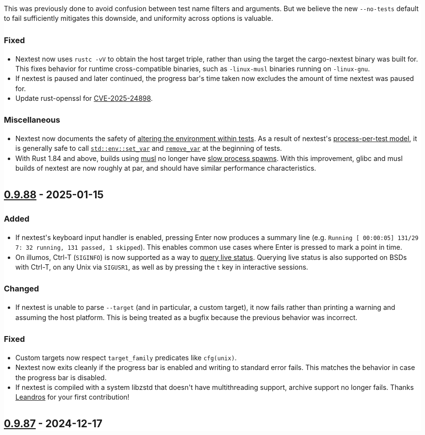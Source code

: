   This was previously done to avoid confusion between test name filters and arguments. But we believe the new `--no-tests` default to fail sufficiently mitigates this downside, and uniformity across options is valuable.

### Fixed

- Nextest now uses `rustc -vV` to obtain the host target triple, rather than using the target the cargo-nextest binary was built for. This fixes behavior for runtime cross-compatible binaries, such as `-linux-musl` binaries running on `-linux-gnu`.
- If nextest is paused and later continued, the progress bar's time taken now excludes the amount of time nextest was paused for.
- Update rust-openssl for [CVE-2025-24898](https://nvd.nist.gov/vuln/detail/CVE-2025-24898).

### Miscellaneous

- Nextest now documents the safety of [altering the environment within tests](https://nexte.st/docs/configuration/env-vars/#altering-the-environment-within-tests). As a result of nextest's [process-per-test model](https://nexte.st/docs/design/why-process-per-test/), it is generally safe to call [`std::env::set_var`](https://doc.rust-lang.org/std/env/fn.set_var.html) and [`remove_var`](https://doc.rust-lang.org/std/env/fn.remove_var.html) at the beginning of tests.
- With Rust 1.84 and above, builds using [musl](https://musl.libc.org) no longer have [slow process spawns](https://github.com/rust-lang/rust/issues/99740). With this improvement, glibc and musl builds of nextest are now roughly at par, and should have similar performance characteristics.

## [0.9.88] - 2025-01-15

### Added

- If nextest's keyboard input handler is enabled, pressing Enter now produces a summary line (e.g. `Running [ 00:00:05] 131/297: 32 running, 131 passed, 1 skipped`). This enables common use cases where Enter is pressed to mark a point in time.
- On illumos, Ctrl-T (`SIGINFO`) is now supported as a way to [query live status](https://nexte.st/docs/reporting/#live-output). Querying live status is also supported on BSDs with Ctrl-T, on any Unix via `SIGUSR1`, as well as by pressing the `t` key in interactive sessions.

### Changed

- If nextest is unable to parse `--target` (and in particular, a custom target), it now fails rather than printing a warning and assuming the host platform. This is being treated as a bugfix because the previous behavior was incorrect.

### Fixed

- Custom targets now respect `target_family` predicates like `cfg(unix)`.
- Nextest now exits cleanly if the progress bar is enabled and writing to standard error fails. This matches the behavior in case the progress bar is disabled.
- If nextest is compiled with a system libzstd that doesn't have multithreading support, archive support no longer fails. Thanks [Leandros](https://github.com/Leandros) for your first contribution!

## [0.9.87] - 2024-12-17


[#2370]: https://github.com/nextest-rs/nextest/pull/2370
[#2316]: https://github.com/nextest-rs/nextest/pull/2316
[file a bug]: https://github.com/nextest-rs/nextest/issues/new?assignees=&labels=bug&projects=&template=bug-report.yml&title=Bug%3A+
[#1944]: https://github.com/nextest-rs/nextest/issues/1944
[*Passing in extra arguments*]: https://nexte.st/docs/configuration/extra-args/
[*Setup scripts in JUnit output*]: https://nexte.st/docs/configuration/setup-scripts/#setup-scripts-in-junit-output
[adding extra files to an archive]: https://nexte.st/docs/ci-features/archiving/#adding-extra-files-to-an-archive
[RUSTSEC-2024-0421]: https://rustsec.org/advisories/RUSTSEC-2024-0421.html
[#1646]: https://github.com/nextest-rs/nextest/discussions/1646
[#1876]: https://github.com/nextest-rs/nextest/pull/1876
[#1746]: https://github.com/nextest-rs/nextest/issues/1746
[#1086]: https://github.com/nextest-rs/nextest/pull/1086
[#1109]: https://github.com/nextest-rs/nextest/issues/1109
[#1090]: https://github.com/nextest-rs/nextest/issues/1090
[#862]: https://github.com/nextest-rs/nextest/issues/862
[iskyzh]: https://github.com/iskyzh
[mitsuhiko]: https://github.com/mitsuhiko
[process group]: https://en.wikipedia.org/wiki/Process_group
[job object]: https://docs.microsoft.com/en-us/windows/win32/procthread/job-objects
[#398]: https://github.com/nextest-rs/nextest/pull/398
[#399]: https://github.com/nextest-rs/nextest/pull/399
[messense]: https://github.com/messense
[Teymour]: https://github.com/teymour-aldridge
[#332]: https://github.com/nextest-rs/nextest/pull/332
[@remoun]: https://github.com/remoun
[#311]: https://github.com/nextest-rs/nextest/issues/311
[`WRITE_OUTPUT_ERROR`]: https://docs.rs/nextest-metadata/latest/nextest_metadata/enum.NextestExitCode.html#associatedconstant.WRITE_OUTPUT_ERROR
[#283]: https://github.com/nextest-rs/nextest/pull/283
[#287]: https://github.com/nextest-rs/nextest/pull/287
[#96]: https://github.com/nextest-rs/nextest/issues/96
[#265]: https://github.com/nextest-rs/nextest/pull/265
[#270]: https://github.com/nextest-rs/nextest/issues/270
[#214]: https://github.com/nextest-rs/nextest/pull/214
[`TEST_LIST_CREATION_FAILED`]: https://docs.rs/nextest-metadata/latest/nextest_metadata/enum.NextestExitCode.html#associatedconstant.TEST_LIST_CREATION_FAILED
[#247]: https://github.com/nextest-rs/nextest/issues/247
[`CARGO_BIN_EXE_<name>`]: https://doc.rust-lang.org/cargo/reference/environment-variables.html#environment-variables-cargo-sets-for-crates
[#82]: https://github.com/nextest-rs/nextest/issues/82
[#125]: https://github.com/nextest-rs/nextest/issues/125
[ymgyt]: https://github.com/ymgyt
[iskyzh]: https://github.com/iskyzh
[Machine-readable output]: https://nexte.st/book/machine-readable
[#98]: https://github.com/nextest-rs/nextest/issues/98
[Cargo #10133]: https://github.com/rust-lang/cargo/pull/10133
[Cargo #10165]: https://github.com/rust-lang/cargo/pull/10165
[#75]: https://github.com/nextest-rs/nextest/pull/75
[#76]: https://github.com/nextest-rs/nextest/pull/76
[#73]: https://github.com/nextest-rs/nextest/issues/73
[#75]: https://github.com/nextest-rs/nextest/pull/75
[#52]: https://github.com/nextest-rs/nextest/issues/52
[#42]: https://github.com/nextest-rs/nextest/pull/42
[#46]: https://github.com/nextest-rs/nextest/issues/46
[0.9.102-rc.2]: https://github.com/nextest-rs/nextest/releases/tag/cargo-nextest-0.9.102-rc.2
[0.9.101]: https://github.com/nextest-rs/nextest/releases/tag/cargo-nextest-0.9.101
[0.9.100]: https://github.com/nextest-rs/nextest/releases/tag/cargo-nextest-0.9.100
[0.9.99]: https://github.com/nextest-rs/nextest/releases/tag/cargo-nextest-0.9.99
[0.9.98]: https://github.com/nextest-rs/nextest/releases/tag/cargo-nextest-0.9.98
[0.9.97]: https://github.com/nextest-rs/nextest/releases/tag/cargo-nextest-0.9.97
[0.9.96]: https://github.com/nextest-rs/nextest/releases/tag/cargo-nextest-0.9.96
[0.9.95]: https://github.com/nextest-rs/nextest/releases/tag/cargo-nextest-0.9.95
[0.9.94]: https://github.com/nextest-rs/nextest/releases/tag/cargo-nextest-0.9.94
[0.9.93]: https://github.com/nextest-rs/nextest/releases/tag/cargo-nextest-0.9.93
[0.9.92]: https://github.com/nextest-rs/nextest/releases/tag/cargo-nextest-0.9.92
[0.9.91]: https://github.com/nextest-rs/nextest/releases/tag/cargo-nextest-0.9.91
[0.9.90]: https://github.com/nextest-rs/nextest/releases/tag/cargo-nextest-0.9.90
[0.9.89]: https://github.com/nextest-rs/nextest/releases/tag/cargo-nextest-0.9.89
[0.9.88]: https://github.com/nextest-rs/nextest/releases/tag/cargo-nextest-0.9.88
[0.9.87]: https://github.com/nextest-rs/nextest/releases/tag/cargo-nextest-0.9.87
[0.9.86]: https://github.com/nextest-rs/nextest/releases/tag/cargo-nextest-0.9.86
[0.9.85]: https://github.com/nextest-rs/nextest/releases/tag/cargo-nextest-0.9.85
[0.9.84]: https://github.com/nextest-rs/nextest/releases/tag/cargo-nextest-0.9.84
[0.9.83]: https://github.com/nextest-rs/nextest/releases/tag/cargo-nextest-0.9.83
[0.9.82]: https://github.com/nextest-rs/nextest/releases/tag/cargo-nextest-0.9.82
[0.9.81]: https://github.com/nextest-rs/nextest/releases/tag/cargo-nextest-0.9.81
[0.9.80]: https://github.com/nextest-rs/nextest/releases/tag/cargo-nextest-0.9.80
[0.9.79]: https://github.com/nextest-rs/nextest/releases/tag/cargo-nextest-0.9.79
[0.9.78]: https://github.com/nextest-rs/nextest/releases/tag/cargo-nextest-0.9.78
[0.9.77]: https://github.com/nextest-rs/nextest/releases/tag/cargo-nextest-0.9.77
[0.9.76]: https://github.com/nextest-rs/nextest/releases/tag/cargo-nextest-0.9.76
[0.9.75]: https://github.com/nextest-rs/nextest/releases/tag/cargo-nextest-0.9.75
[0.9.74]: https://github.com/nextest-rs/nextest/releases/tag/cargo-nextest-0.9.74
[0.9.73]: https://github.com/nextest-rs/nextest/releases/tag/cargo-nextest-0.9.73
[0.9.72]: https://github.com/nextest-rs/nextest/releases/tag/cargo-nextest-0.9.72
[0.9.71]: https://github.com/nextest-rs/nextest/releases/tag/cargo-nextest-0.9.71
[0.9.70]: https://github.com/nextest-rs/nextest/releases/tag/cargo-nextest-0.9.70
[0.9.69]: https://github.com/nextest-rs/nextest/releases/tag/cargo-nextest-0.9.69
[0.9.68]: https://github.com/nextest-rs/nextest/releases/tag/cargo-nextest-0.9.68
[0.9.67]: https://github.com/nextest-rs/nextest/releases/tag/cargo-nextest-0.9.67
[0.9.66]: https://github.com/nextest-rs/nextest/releases/tag/cargo-nextest-0.9.66
[0.9.65]: https://github.com/nextest-rs/nextest/releases/tag/cargo-nextest-0.9.65
[0.9.64]: https://github.com/nextest-rs/nextest/releases/tag/cargo-nextest-0.9.64
[0.9.63]: https://github.com/nextest-rs/nextest/releases/tag/cargo-nextest-0.9.63
[0.9.62]: https://github.com/nextest-rs/nextest/releases/tag/cargo-nextest-0.9.62
[0.9.61]: https://github.com/nextest-rs/nextest/releases/tag/cargo-nextest-0.9.61
[0.9.60]: https://github.com/nextest-rs/nextest/releases/tag/cargo-nextest-0.9.60
[0.9.59]: https://github.com/nextest-rs/nextest/releases/tag/cargo-nextest-0.9.59
[0.9.58]: https://github.com/nextest-rs/nextest/releases/tag/cargo-nextest-0.9.58
[0.9.57]: https://github.com/nextest-rs/nextest/releases/tag/cargo-nextest-0.9.57
[0.9.56]: https://github.com/nextest-rs/nextest/releases/tag/cargo-nextest-0.9.56
[0.9.55]: https://github.com/nextest-rs/nextest/releases/tag/cargo-nextest-0.9.55
[0.9.54]: https://github.com/nextest-rs/nextest/releases/tag/cargo-nextest-0.9.54
[0.9.53]: https://github.com/nextest-rs/nextest/releases/tag/cargo-nextest-0.9.53
[0.9.52]: https://github.com/nextest-rs/nextest/releases/tag/cargo-nextest-0.9.52
[0.9.51]: https://github.com/nextest-rs/nextest/releases/tag/cargo-nextest-0.9.51
[0.9.50]: https://github.com/nextest-rs/nextest/releases/tag/cargo-nextest-0.9.50
[0.9.49]: https://github.com/nextest-rs/nextest/releases/tag/cargo-nextest-0.9.49
[0.9.48]: https://github.com/nextest-rs/nextest/releases/tag/cargo-nextest-0.9.48
[0.9.47]: https://github.com/nextest-rs/nextest/releases/tag/cargo-nextest-0.9.47
[0.9.46]: https://github.com/nextest-rs/nextest/releases/tag/cargo-nextest-0.9.46
[0.9.45]: https://github.com/nextest-rs/nextest/releases/tag/cargo-nextest-0.9.45
[0.9.44]: https://github.com/nextest-rs/nextest/releases/tag/cargo-nextest-0.9.44
[0.9.43]: https://github.com/nextest-rs/nextest/releases/tag/cargo-nextest-0.9.43
[0.9.42]: https://github.com/nextest-rs/nextest/releases/tag/cargo-nextest-0.9.42
[0.9.41]: https://github.com/nextest-rs/nextest/releases/tag/cargo-nextest-0.9.41
[0.9.40]: https://github.com/nextest-rs/nextest/releases/tag/cargo-nextest-0.9.40
[0.9.39]: https://github.com/nextest-rs/nextest/releases/tag/cargo-nextest-0.9.39
[0.9.38]: https://github.com/nextest-rs/nextest/releases/tag/cargo-nextest-0.9.38
[0.9.37]: https://github.com/nextest-rs/nextest/releases/tag/cargo-nextest-0.9.37
[0.9.36]: https://github.com/nextest-rs/nextest/releases/tag/cargo-nextest-0.9.36
[0.9.35]: https://github.com/nextest-rs/nextest/releases/tag/cargo-nextest-0.9.35
[0.9.34]: https://github.com/nextest-rs/nextest/releases/tag/cargo-nextest-0.9.34
[0.9.33]: https://github.com/nextest-rs/nextest/releases/tag/cargo-nextest-0.9.33
[0.9.32]: https://github.com/nextest-rs/nextest/releases/tag/cargo-nextest-0.9.32
[0.9.31]: https://github.com/nextest-rs/nextest/releases/tag/cargo-nextest-0.9.31
[0.9.30]: https://github.com/nextest-rs/nextest/releases/tag/cargo-nextest-0.9.30
[0.9.29]: https://github.com/nextest-rs/nextest/releases/tag/cargo-nextest-0.9.29
[0.9.29-rc.1]: https://github.com/nextest-rs/nextest/releases/tag/cargo-nextest-0.9.29-rc.1
[0.9.28]: https://github.com/nextest-rs/nextest/releases/tag/cargo-nextest-0.9.28
[0.9.27]: https://github.com/nextest-rs/nextest/releases/tag/cargo-nextest-0.9.27
[0.9.26]: https://github.com/nextest-rs/nextest/releases/tag/cargo-nextest-0.9.26
[0.9.25]: https://github.com/nextest-rs/nextest/releases/tag/cargo-nextest-0.9.25
[0.9.24]: https://github.com/nextest-rs/nextest/releases/tag/cargo-nextest-0.9.24
[0.9.23]: https://github.com/nextest-rs/nextest/releases/tag/cargo-nextest-0.9.23
[0.9.22]: https://github.com/nextest-rs/nextest/releases/tag/cargo-nextest-0.9.22
[0.9.21]: https://github.com/nextest-rs/nextest/releases/tag/cargo-nextest-0.9.21
[0.9.20]: https://github.com/nextest-rs/nextest/releases/tag/cargo-nextest-0.9.20
[0.9.19]: https://github.com/nextest-rs/nextest/releases/tag/cargo-nextest-0.9.19
[0.9.18]: https://github.com/nextest-rs/nextest/releases/tag/cargo-nextest-0.9.18
[0.9.17]: https://github.com/nextest-rs/nextest/releases/tag/cargo-nextest-0.9.17
[0.9.16]: https://github.com/nextest-rs/nextest/releases/tag/cargo-nextest-0.9.16
[0.9.15]: https://github.com/nextest-rs/nextest/releases/tag/cargo-nextest-0.9.15
[0.9.14]: https://github.com/nextest-rs/nextest/releases/tag/cargo-nextest-0.9.14
[0.9.13]: https://github.com/nextest-rs/nextest/releases/tag/cargo-nextest-0.9.13
[0.9.12]: https://github.com/nextest-rs/nextest/releases/tag/cargo-nextest-0.9.12
[0.9.11]: https://github.com/nextest-rs/nextest/releases/tag/cargo-nextest-0.9.11
[0.9.10]: https://github.com/nextest-rs/nextest/releases/tag/cargo-nextest-0.9.10
[0.9.9]: https://github.com/nextest-rs/nextest/releases/tag/cargo-nextest-0.9.9
[0.9.8]: https://github.com/nextest-rs/nextest/releases/tag/cargo-nextest-0.9.8
[0.9.7]: https://github.com/nextest-rs/nextest/releases/tag/cargo-nextest-0.9.7
[0.9.6]: https://github.com/nextest-rs/nextest/releases/tag/cargo-nextest-0.9.6
[0.9.5]: https://github.com/nextest-rs/nextest/releases/tag/cargo-nextest-0.9.5
[0.9.4]: https://github.com/nextest-rs/nextest/releases/tag/cargo-nextest-0.9.4
[0.9.3]: https://github.com/nextest-rs/nextest/releases/tag/cargo-nextest-0.9.3
[0.9.2]: https://github.com/nextest-rs/nextest/releases/tag/cargo-nextest-0.9.2
[0.9.1]: https://github.com/nextest-rs/nextest/releases/tag/cargo-nextest-0.9.1
[0.9.0]: https://github.com/nextest-rs/nextest/releases/tag/cargo-nextest-0.9.0